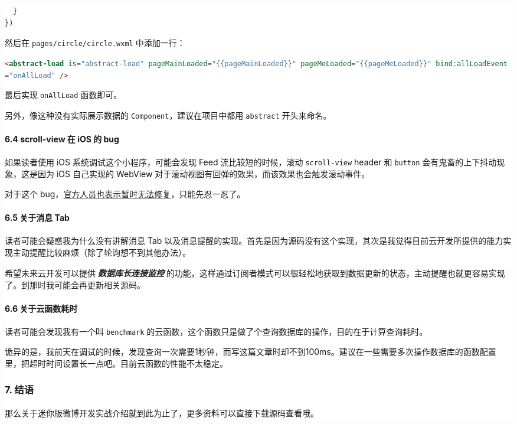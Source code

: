 ```js
  }
})
```

然后在 `pages/circle/circle.wxml` 中添加一行：

```html
<abstract-load is="abstract-load" pageMainLoaded="{{pageMainLoaded}}" pageMeLoaded="{{pageMeLoaded}}" bind:allLoadEvent="onAllLoad" />
```

最后实现 `onAllLoad` 函数即可。

另外，像这种没有实际展示数据的 `Component`，建议在项目中都用 `abstract` 开头来命名。

#### 6.4 scroll-view 在 iOS 的 bug

如果读者使用 iOS 系统调试这个小程序，可能会发现 Feed 流比较短的时候，滚动 `scroll-view` header 和 `button` 会有鬼畜的上下抖动现象，这是因为 iOS 自己实现的 WebView 对于滚动视图有回弹的效果，而该效果也会触发滚动事件。

对于这个 bug，[官方人员也表示暂时无法修复](https://developers.weixin.qq.com/community/develop/doc/00064a122e01782f0d583fc0151c00)，只能先忍一忍了。

#### 6.5 关于消息 Tab

读者可能会疑惑我为什么没有讲解消息 Tab 以及消息提醒的实现。首先是因为源码没有这个实现，其次是我觉得目前云开发所提供的能力实现主动提醒比较麻烦（除了轮询想不到其他办法）。

希望未来云开发可以提供 ***数据库长连接监控*** 的功能，这样通过订阅者模式可以很轻松地获取到数据更新的状态，主动提醒也就更容易实现了。到那时我可能会再更新相关源码。

#### 6.6 关于云函数耗时

读者可能会发现我有一个叫 `benchmark` 的云函数，这个函数只是做了个查询数据库的操作，目的在于计算查询耗时。

诡异的是，我前天在调试的时候，发现查询一次需要1秒钟，而写这篇文章时却不到100ms。建议在一些需要多次操作数据库的函数配置里，把超时时间设置长一点吧。目前云函数的性能不太稳定。

### 7. 结语

那么关于迷你版微博开发实战介绍就到此为止了，更多资料可以直接下载源码查看哦。
